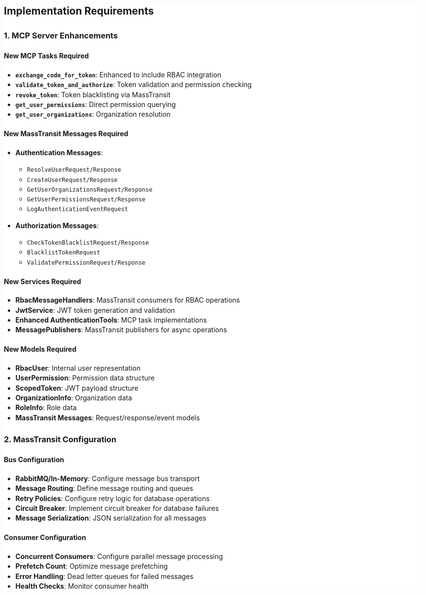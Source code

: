 ## Implementation Requirements

### 1. MCP Server Enhancements

#### New MCP Tasks Required
- **`exchange_code_for_token`**: Enhanced to include RBAC integration
- **`validate_token_and_authorize`**: Token validation and permission checking
- **`revoke_token`**: Token blacklisting via MassTransit
- **`get_user_permissions`**: Direct permission querying
- **`get_user_organizations`**: Organization resolution

#### New MassTransit Messages Required
- **Authentication Messages**:
  - `ResolveUserRequest/Response`
  - `CreateUserRequest/Response`
  - `GetUserOrganizationsRequest/Response`
  - `GetUserPermissionsRequest/Response`
  - `LogAuthenticationEventRequest`

- **Authorization Messages**:
  - `CheckTokenBlacklistRequest/Response`
  - `BlacklistTokenRequest`
  - `ValidatePermissionRequest/Response`

#### New Services Required
- **RbacMessageHandlers**: MassTransit consumers for RBAC operations
- **JwtService**: JWT token generation and validation
- **Enhanced AuthenticationTools**: MCP task implementations
- **MessagePublishers**: MassTransit publishers for async operations

#### New Models Required
- **RbacUser**: Internal user representation
- **UserPermission**: Permission data structure
- **ScopedToken**: JWT payload structure
- **OrganizationInfo**: Organization data
- **RoleInfo**: Role data
- **MassTransit Messages**: Request/response/event models

### 2. MassTransit Configuration

#### Bus Configuration
- **RabbitMQ/In-Memory**: Configure message bus transport
- **Message Routing**: Define message routing and queues
- **Retry Policies**: Configure retry logic for database operations
- **Circuit Breaker**: Implement circuit breaker for database failures
- **Message Serialization**: JSON serialization for all messages

#### Consumer Configuration
- **Concurrent Consumers**: Configure parallel message processing
- **Prefetch Count**: Optimize message prefetching
- **Error Handling**: Dead letter queues for failed messages
- **Health Checks**: Monitor consumer health
